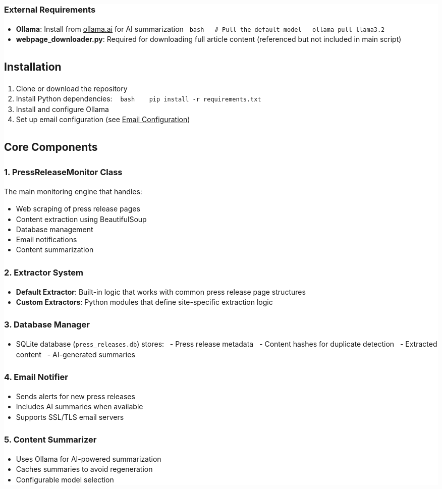 ### External Requirements

  - **Ollama**: Install from [ollama.ai](https://ollama.ai) for AI summarization
      ` bash   # Pull the default model   ollama pull llama3.2    `
  - **webpage\_downloader.py**: Required for downloading full article content (referenced but not included in main script)

## Installation

1.  Clone or download the repository
2.  Install Python dependencies:
       `bash    pip install -r requirements.txt    `
3.  Install and configure Ollama
4.  Set up email configuration (see [Email Configuration](https://www.google.com/search?q=%23email-configuration))

## Core Components

### 1\. PressReleaseMonitor Class

The main monitoring engine that handles:

  - Web scraping of press release pages
  - Content extraction using BeautifulSoup
  - Database management
  - Email notifications
  - Content summarization

### 2\. Extractor System

  - **Default Extractor**: Built-in logic that works with common press release page structures
  - **Custom Extractors**: Python modules that define site-specific extraction logic

### 3\. Database Manager

  - SQLite database (`press_releases.db`) stores:
      - Press release metadata
      - Content hashes for duplicate detection
      - Extracted content
      - AI-generated summaries

### 4\. Email Notifier

  - Sends alerts for new press releases
  - Includes AI summaries when available
  - Supports SSL/TLS email servers

### 5\. Content Summarizer

  - Uses Ollama for AI-powered summarization
  - Caches summaries to avoid regeneration
  - Configurable model selection
